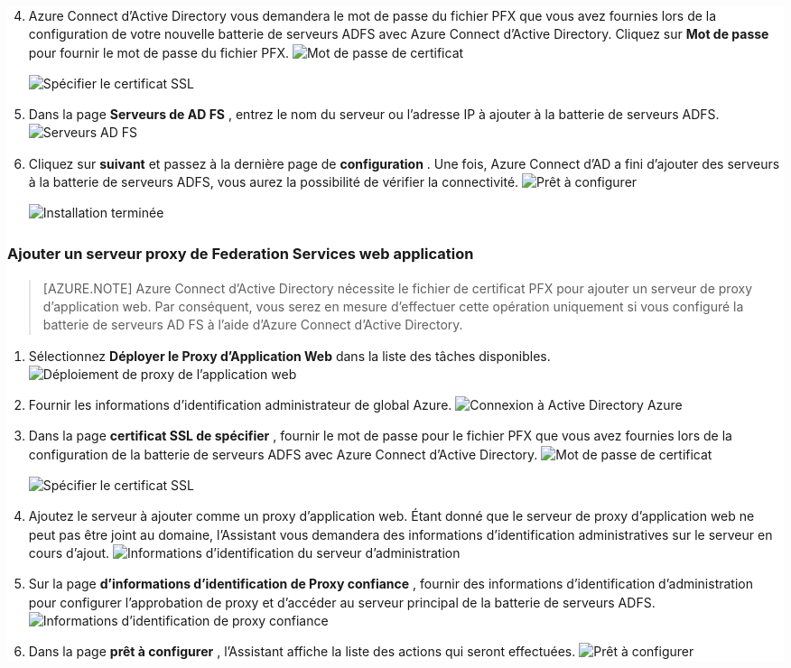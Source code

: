 4. Azure Connect d’Active Directory vous demandera le mot de passe du fichier PFX que vous avez fournies lors de la configuration de votre nouvelle batterie de serveurs ADFS avec Azure Connect d’Active Directory. Cliquez sur **Mot de passe** pour fournir le mot de passe du fichier PFX.
![Mot de passe de certificat](media\active-directory-aadconnect-federation-management\AddNewADFSServer4.PNG)

    ![Spécifier le certificat SSL](media\active-directory-aadconnect-federation-management\AddNewADFSServer5.PNG)

5. Dans la page **Serveurs de AD FS** , entrez le nom du serveur ou l’adresse IP à ajouter à la batterie de serveurs ADFS.
![Serveurs AD FS](media\active-directory-aadconnect-federation-management\AddNewADFSServer6.PNG)

6. Cliquez sur **suivant** et passez à la dernière page de **configuration** . Une fois, Azure Connect d’AD a fini d’ajouter des serveurs à la batterie de serveurs ADFS, vous aurez la possibilité de vérifier la connectivité.
![Prêt à configurer](media\active-directory-aadconnect-federation-management\AddNewADFSServer7.PNG)

    ![Installation terminée](media\active-directory-aadconnect-federation-management\AddNewADFSServer8.PNG)

### Ajouter un serveur proxy de Federation Services web application<a name=addwapserver></a>

> [AZURE.NOTE] Azure Connect d’Active Directory nécessite le fichier de certificat PFX pour ajouter un serveur de proxy d’application web. Par conséquent, vous serez en mesure d’effectuer cette opération uniquement si vous configuré la batterie de serveurs AD FS à l’aide d’Azure Connect d’Active Directory.

1. Sélectionnez **Déployer le Proxy d’Application Web** dans la liste des tâches disponibles.
![Déploiement de proxy de l’application web](media\active-directory-aadconnect-federation-management\WapServer1.PNG)

2. Fournir les informations d’identification administrateur de global Azure.
![Connexion à Active Directory Azure](media\active-directory-aadconnect-federation-management\wapserver2.PNG)

3. Dans la page **certificat SSL de spécifier** , fournir le mot de passe pour le fichier PFX que vous avez fournies lors de la configuration de la batterie de serveurs ADFS avec Azure Connect d’Active Directory.
![Mot de passe de certificat](media\active-directory-aadconnect-federation-management\WapServer3.PNG)

    ![Spécifier le certificat SSL](media\active-directory-aadconnect-federation-management\WapServer4.PNG)

4. Ajoutez le serveur à ajouter comme un proxy d’application web. Étant donné que le serveur de proxy d’application web ne peut pas être joint au domaine, l’Assistant vous demandera des informations d’identification administratives sur le serveur en cours d’ajout.
![Informations d’identification du serveur d’administration](media\active-directory-aadconnect-federation-management\WapServer5.PNG)

5. Sur la page **d’informations d’identification de Proxy confiance** , fournir des informations d’identification d’administration pour configurer l’approbation de proxy et d’accéder au serveur principal de la batterie de serveurs ADFS.
![Informations d’identification de proxy confiance](media\active-directory-aadconnect-federation-management\WapServer6.PNG)

6. Dans la page **prêt à configurer** , l’Assistant affiche la liste des actions qui seront effectuées.
![Prêt à configurer](media\active-directory-aadconnect-federation-management\WapServer7.PNG)
